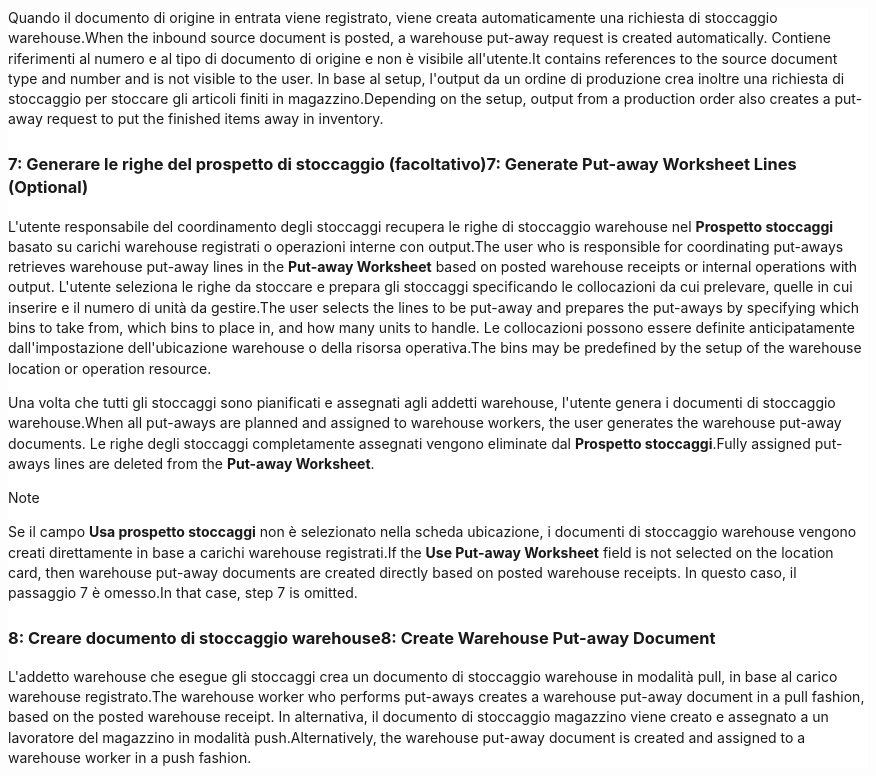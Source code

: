 <span data-ttu-id="dd0c3-192">Quando il documento di origine in entrata viene registrato, viene creata automaticamente una richiesta di stoccaggio warehouse.</span><span class="sxs-lookup"><span data-stu-id="dd0c3-192">When the inbound source document is posted, a warehouse put-away request is created automatically.</span></span> <span data-ttu-id="dd0c3-193">Contiene riferimenti al numero e al tipo di documento di origine e non è visibile all'utente.</span><span class="sxs-lookup"><span data-stu-id="dd0c3-193">It contains references to the source document type and number and is not visible to the user.</span></span> <span data-ttu-id="dd0c3-194">In base al setup, l'output da un ordine di produzione crea inoltre una richiesta di stoccaggio per stoccare gli articoli finiti in magazzino.</span><span class="sxs-lookup"><span data-stu-id="dd0c3-194">Depending on the setup, output from a production order also creates a put-away request to put the finished items away in inventory.</span></span>  

### <a name="7-generate-put-away-worksheet-lines-optional"></a><span data-ttu-id="dd0c3-195">7: Generare le righe del prospetto di stoccaggio (facoltativo)</span><span class="sxs-lookup"><span data-stu-id="dd0c3-195">7: Generate Put-away Worksheet Lines (Optional)</span></span>  
<span data-ttu-id="dd0c3-196">L'utente responsabile del coordinamento degli stoccaggi recupera le righe di stoccaggio warehouse nel **Prospetto stoccaggi** basato su carichi warehouse registrati o operazioni interne con output.</span><span class="sxs-lookup"><span data-stu-id="dd0c3-196">The user who is responsible for coordinating put-aways retrieves warehouse put-away lines in the **Put-away Worksheet** based on posted warehouse receipts or internal operations with output.</span></span> <span data-ttu-id="dd0c3-197">L'utente seleziona le righe da stoccare e prepara gli stoccaggi specificando le collocazioni da cui prelevare, quelle in cui inserire e il numero di unità da gestire.</span><span class="sxs-lookup"><span data-stu-id="dd0c3-197">The user selects the lines to be put-away and prepares the put-aways by specifying which bins to take from, which bins to place in, and how many units to handle.</span></span> <span data-ttu-id="dd0c3-198">Le collocazioni possono essere definite anticipatamente dall'impostazione dell'ubicazione warehouse o della risorsa operativa.</span><span class="sxs-lookup"><span data-stu-id="dd0c3-198">The bins may be predefined by the setup of the warehouse location or operation resource.</span></span>  

<span data-ttu-id="dd0c3-199">Una volta che tutti gli stoccaggi sono pianificati e assegnati agli addetti warehouse, l'utente genera i documenti di stoccaggio warehouse.</span><span class="sxs-lookup"><span data-stu-id="dd0c3-199">When all put-aways are planned and assigned to warehouse workers, the user generates the warehouse put-away documents.</span></span> <span data-ttu-id="dd0c3-200">Le righe degli stoccaggi completamente assegnati vengono eliminate dal **Prospetto stoccaggi**.</span><span class="sxs-lookup"><span data-stu-id="dd0c3-200">Fully assigned put-aways lines are deleted from the **Put-away Worksheet**.</span></span>  

> [!NOTE]  
>  <span data-ttu-id="dd0c3-201">Se il campo **Usa prospetto stoccaggi** non è selezionato nella scheda ubicazione, i documenti di stoccaggio warehouse vengono creati direttamente in base a carichi warehouse registrati.</span><span class="sxs-lookup"><span data-stu-id="dd0c3-201">If the **Use Put-away Worksheet** field is not selected on the location card, then warehouse put-away documents are created directly based on posted warehouse receipts.</span></span> <span data-ttu-id="dd0c3-202">In questo caso, il passaggio 7 è omesso.</span><span class="sxs-lookup"><span data-stu-id="dd0c3-202">In that case, step 7 is omitted.</span></span>  

### <a name="8-create-warehouse-put-away-document"></a><span data-ttu-id="dd0c3-203">8: Creare documento di stoccaggio warehouse</span><span class="sxs-lookup"><span data-stu-id="dd0c3-203">8: Create Warehouse Put-away Document</span></span>  
<span data-ttu-id="dd0c3-204">L'addetto warehouse che esegue gli stoccaggi crea un documento di stoccaggio warehouse in modalità pull, in base al carico warehouse registrato.</span><span class="sxs-lookup"><span data-stu-id="dd0c3-204">The warehouse worker who performs put-aways creates a warehouse put-away document in a pull fashion, based on the posted warehouse receipt.</span></span> <span data-ttu-id="dd0c3-205">In alternativa, il documento di stoccaggio magazzino viene creato e assegnato a un lavoratore del magazzino in modalità push.</span><span class="sxs-lookup"><span data-stu-id="dd0c3-205">Alternatively, the warehouse put-away document is created and assigned to a warehouse worker in a push fashion.</span></span>  
